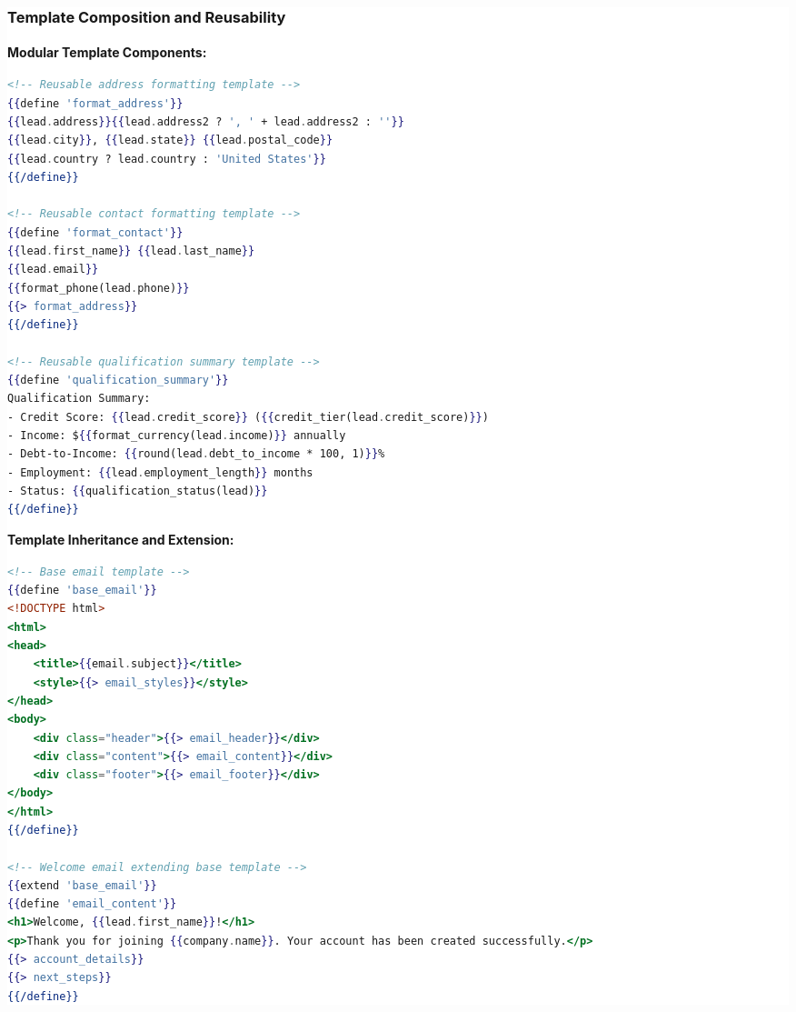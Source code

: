 
### Template Composition and Reusability

**Modular Template Components:**
```handlebars
<!-- Reusable address formatting template -->
{{define 'format_address'}}
{{lead.address}}{{lead.address2 ? ', ' + lead.address2 : ''}}
{{lead.city}}, {{lead.state}} {{lead.postal_code}}
{{lead.country ? lead.country : 'United States'}}
{{/define}}

<!-- Reusable contact formatting template -->
{{define 'format_contact'}}
{{lead.first_name}} {{lead.last_name}}
{{lead.email}}
{{format_phone(lead.phone)}}
{{> format_address}}
{{/define}}

<!-- Reusable qualification summary template -->
{{define 'qualification_summary'}}
Qualification Summary:
- Credit Score: {{lead.credit_score}} ({{credit_tier(lead.credit_score)}})
- Income: ${{format_currency(lead.income)}} annually
- Debt-to-Income: {{round(lead.debt_to_income * 100, 1)}}%
- Employment: {{lead.employment_length}} months
- Status: {{qualification_status(lead)}}
{{/define}}
```

**Template Inheritance and Extension:**
```handlebars
<!-- Base email template -->
{{define 'base_email'}}
<!DOCTYPE html>
<html>
<head>
    <title>{{email.subject}}</title>
    <style>{{> email_styles}}</style>
</head>
<body>
    <div class="header">{{> email_header}}</div>
    <div class="content">{{> email_content}}</div>
    <div class="footer">{{> email_footer}}</div>
</body>
</html>
{{/define}}

<!-- Welcome email extending base template -->
{{extend 'base_email'}}
{{define 'email_content'}}
<h1>Welcome, {{lead.first_name}}!</h1>
<p>Thank you for joining {{company.name}}. Your account has been created successfully.</p>
{{> account_details}}
{{> next_steps}}
{{/define}}
```
